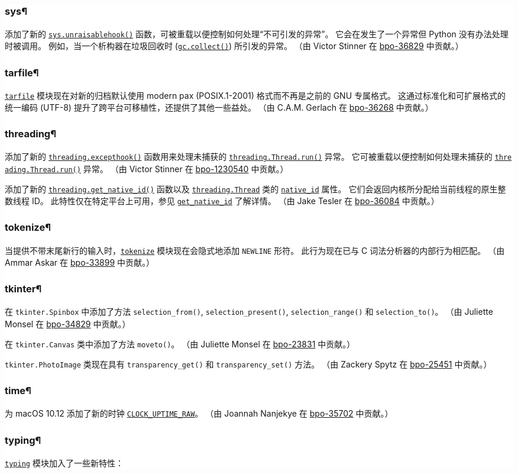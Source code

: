 ### sys¶

添加了新的 [`sys.unraisablehook()`](3.标准库/sys.md#sys.unraisablehook "sys.unraisablehook") 函数，可被重载以便控制如何处理“不可引发的异常”。 它会在发生了一个异常但 Python 没有办法处理时被调用。 例如，当一个析构器在垃圾回收时 ([`gc.collect()`](gc.md#gc.collect "gc.collect")) 所引发的异常。 （由 Victor Stinner 在 [bpo-36829](https://bugs.python.org/issue?@action=redirect&bpo=36829) 中贡献。）

### tarfile¶

[`tarfile`](tarfile.md#module-tarfile "tarfile: Read and write tar-format archive files.") 模块现在对新的归档默认使用 modern pax (POSIX.1-2001) 格式而不再是之前的 GNU 专属格式。 这通过标准化和可扩展格式的统一编码 (UTF-8) 提升了跨平台可移植性，还提供了其他一些益处。 （由 C.A.M. Gerlach 在 [bpo-36268](https://bugs.python.org/issue?@action=redirect&bpo=36268) 中贡献。）

### threading¶

添加了新的 [`threading.excepthook()`](threading.md#threading.excepthook "threading.excepthook") 函数用来处理未捕获的 [`threading.Thread.run()`](threading.md#threading.Thread.run "threading.Thread.run") 异常。 它可被重载以便控制如何处理未捕获的 [`threading.Thread.run()`](threading.md#threading.Thread.run "threading.Thread.run") 异常。 （由 Victor Stinner 在 [bpo-1230540](https://bugs.python.org/issue?@action=redirect&bpo=1230540) 中贡献。）

添加了新的 [`threading.get_native_id()`](threading.md#threading.get_native_id "threading.get_native_id") 函数以及 [`threading.Thread`](threading.md#threading.Thread "threading.Thread") 类的 [`native_id`](threading.md#threading.Thread.native_id "threading.Thread.native_id") 属性。 它们会返回内核所分配给当前线程的原生整数线程 ID。 此特性仅在特定平台上可用，参见 [`get_native_id`](threading.md#threading.get_native_id "threading.get_native_id") 了解详情。 （由 Jake Tesler 在 [bpo-36084](https://bugs.python.org/issue?@action=redirect&bpo=36084) 中贡献。）

### tokenize¶

当提供不带末尾新行的输入时，[`tokenize`](tokenize.md#module-tokenize "tokenize: Lexical scanner for Python source code.") 模块现在会隐式地添加 `NEWLINE` 形符。 此行为现在已与 C 词法分析器的内部行为相匹配。 （由 Ammar Askar 在 [bpo-33899](https://bugs.python.org/issue?@action=redirect&bpo=33899) 中贡献。）

### tkinter¶

在 `tkinter.Spinbox` 中添加了方法 `selection_from()`, `selection_present()`, `selection_range()` 和 `selection_to()`。 （由 Juliette Monsel 在 [bpo-34829](https://bugs.python.org/issue?@action=redirect&bpo=34829) 中贡献。）

在 `tkinter.Canvas` 类中添加了方法 `moveto()`。 （由 Juliette Monsel 在 [bpo-23831](https://bugs.python.org/issue?@action=redirect&bpo=23831) 中贡献。）

`tkinter.PhotoImage` 类现在具有 `transparency_get()` 和 `transparency_set()` 方法。 （由 Zackery Spytz 在 [bpo-25451](https://bugs.python.org/issue?@action=redirect&bpo=25451) 中贡献。）

### time¶

为 macOS 10.12 添加了新的时钟 [`CLOCK_UPTIME_RAW`](time.md#time.CLOCK_UPTIME_RAW "time.CLOCK_UPTIME_RAW")。 （由 Joannah Nanjekye 在 [bpo-35702](https://bugs.python.org/issue?@action=redirect&bpo=35702) 中贡献。）

### typing¶

[`typing`](typing.md#module-typing "typing: Support for type hints \(see :pep:`484`\).") 模块加入了一些新特性：
